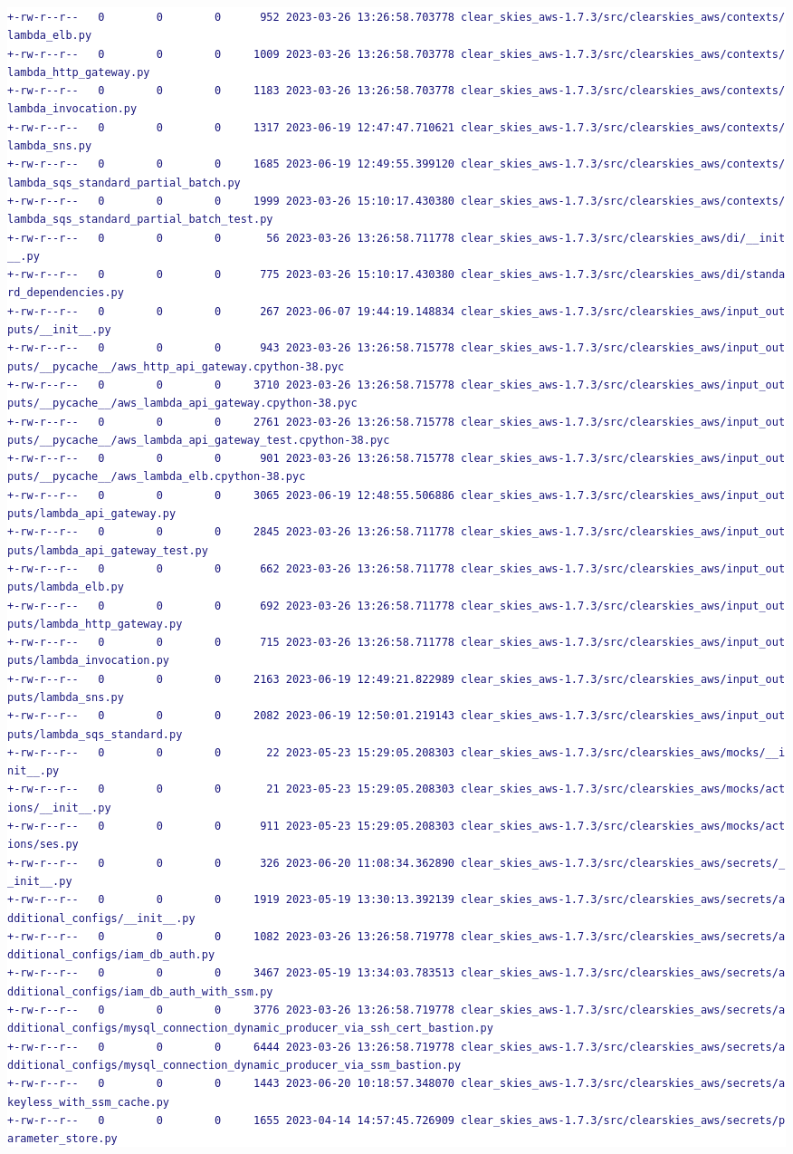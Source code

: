 ```diff
+-rw-r--r--   0        0        0      952 2023-03-26 13:26:58.703778 clear_skies_aws-1.7.3/src/clearskies_aws/contexts/lambda_elb.py
+-rw-r--r--   0        0        0     1009 2023-03-26 13:26:58.703778 clear_skies_aws-1.7.3/src/clearskies_aws/contexts/lambda_http_gateway.py
+-rw-r--r--   0        0        0     1183 2023-03-26 13:26:58.703778 clear_skies_aws-1.7.3/src/clearskies_aws/contexts/lambda_invocation.py
+-rw-r--r--   0        0        0     1317 2023-06-19 12:47:47.710621 clear_skies_aws-1.7.3/src/clearskies_aws/contexts/lambda_sns.py
+-rw-r--r--   0        0        0     1685 2023-06-19 12:49:55.399120 clear_skies_aws-1.7.3/src/clearskies_aws/contexts/lambda_sqs_standard_partial_batch.py
+-rw-r--r--   0        0        0     1999 2023-03-26 15:10:17.430380 clear_skies_aws-1.7.3/src/clearskies_aws/contexts/lambda_sqs_standard_partial_batch_test.py
+-rw-r--r--   0        0        0       56 2023-03-26 13:26:58.711778 clear_skies_aws-1.7.3/src/clearskies_aws/di/__init__.py
+-rw-r--r--   0        0        0      775 2023-03-26 15:10:17.430380 clear_skies_aws-1.7.3/src/clearskies_aws/di/standard_dependencies.py
+-rw-r--r--   0        0        0      267 2023-06-07 19:44:19.148834 clear_skies_aws-1.7.3/src/clearskies_aws/input_outputs/__init__.py
+-rw-r--r--   0        0        0      943 2023-03-26 13:26:58.715778 clear_skies_aws-1.7.3/src/clearskies_aws/input_outputs/__pycache__/aws_http_api_gateway.cpython-38.pyc
+-rw-r--r--   0        0        0     3710 2023-03-26 13:26:58.715778 clear_skies_aws-1.7.3/src/clearskies_aws/input_outputs/__pycache__/aws_lambda_api_gateway.cpython-38.pyc
+-rw-r--r--   0        0        0     2761 2023-03-26 13:26:58.715778 clear_skies_aws-1.7.3/src/clearskies_aws/input_outputs/__pycache__/aws_lambda_api_gateway_test.cpython-38.pyc
+-rw-r--r--   0        0        0      901 2023-03-26 13:26:58.715778 clear_skies_aws-1.7.3/src/clearskies_aws/input_outputs/__pycache__/aws_lambda_elb.cpython-38.pyc
+-rw-r--r--   0        0        0     3065 2023-06-19 12:48:55.506886 clear_skies_aws-1.7.3/src/clearskies_aws/input_outputs/lambda_api_gateway.py
+-rw-r--r--   0        0        0     2845 2023-03-26 13:26:58.711778 clear_skies_aws-1.7.3/src/clearskies_aws/input_outputs/lambda_api_gateway_test.py
+-rw-r--r--   0        0        0      662 2023-03-26 13:26:58.711778 clear_skies_aws-1.7.3/src/clearskies_aws/input_outputs/lambda_elb.py
+-rw-r--r--   0        0        0      692 2023-03-26 13:26:58.711778 clear_skies_aws-1.7.3/src/clearskies_aws/input_outputs/lambda_http_gateway.py
+-rw-r--r--   0        0        0      715 2023-03-26 13:26:58.711778 clear_skies_aws-1.7.3/src/clearskies_aws/input_outputs/lambda_invocation.py
+-rw-r--r--   0        0        0     2163 2023-06-19 12:49:21.822989 clear_skies_aws-1.7.3/src/clearskies_aws/input_outputs/lambda_sns.py
+-rw-r--r--   0        0        0     2082 2023-06-19 12:50:01.219143 clear_skies_aws-1.7.3/src/clearskies_aws/input_outputs/lambda_sqs_standard.py
+-rw-r--r--   0        0        0       22 2023-05-23 15:29:05.208303 clear_skies_aws-1.7.3/src/clearskies_aws/mocks/__init__.py
+-rw-r--r--   0        0        0       21 2023-05-23 15:29:05.208303 clear_skies_aws-1.7.3/src/clearskies_aws/mocks/actions/__init__.py
+-rw-r--r--   0        0        0      911 2023-05-23 15:29:05.208303 clear_skies_aws-1.7.3/src/clearskies_aws/mocks/actions/ses.py
+-rw-r--r--   0        0        0      326 2023-06-20 11:08:34.362890 clear_skies_aws-1.7.3/src/clearskies_aws/secrets/__init__.py
+-rw-r--r--   0        0        0     1919 2023-05-19 13:30:13.392139 clear_skies_aws-1.7.3/src/clearskies_aws/secrets/additional_configs/__init__.py
+-rw-r--r--   0        0        0     1082 2023-03-26 13:26:58.719778 clear_skies_aws-1.7.3/src/clearskies_aws/secrets/additional_configs/iam_db_auth.py
+-rw-r--r--   0        0        0     3467 2023-05-19 13:34:03.783513 clear_skies_aws-1.7.3/src/clearskies_aws/secrets/additional_configs/iam_db_auth_with_ssm.py
+-rw-r--r--   0        0        0     3776 2023-03-26 13:26:58.719778 clear_skies_aws-1.7.3/src/clearskies_aws/secrets/additional_configs/mysql_connection_dynamic_producer_via_ssh_cert_bastion.py
+-rw-r--r--   0        0        0     6444 2023-03-26 13:26:58.719778 clear_skies_aws-1.7.3/src/clearskies_aws/secrets/additional_configs/mysql_connection_dynamic_producer_via_ssm_bastion.py
+-rw-r--r--   0        0        0     1443 2023-06-20 10:18:57.348070 clear_skies_aws-1.7.3/src/clearskies_aws/secrets/akeyless_with_ssm_cache.py
+-rw-r--r--   0        0        0     1655 2023-04-14 14:57:45.726909 clear_skies_aws-1.7.3/src/clearskies_aws/secrets/parameter_store.py
```